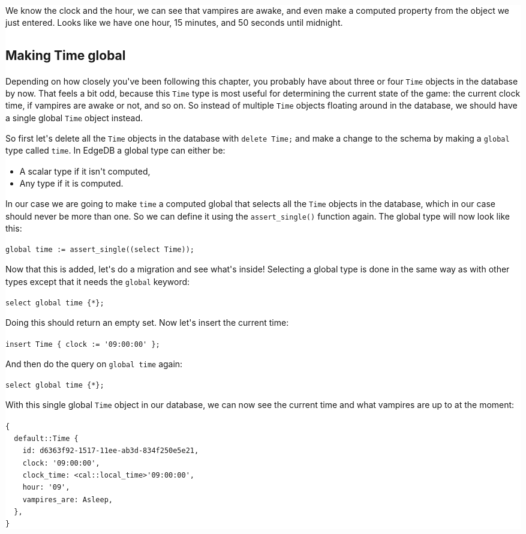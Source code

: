 We know the clock and the hour, we can see that vampires are awake, and even make a computed property from the object we just entered. Looks like we have one hour, 15 minutes, and 50 seconds until midnight.

## Making Time global

Depending on how closely you've been following this chapter, you probably have about three or four `Time` objects in the database by now. That feels a bit odd, because this `Time` type is most useful for determining the current state of the game: the current clock time, if vampires are awake or not, and so on. So instead of multiple `Time` objects floating around in the database, we should have a single global `Time` object instead.

So first let's delete all the `Time` objects in the database with `delete Time;` and make a change to the schema by making a `global` type called `time`. In EdgeDB a global type can either be:

* A scalar type if it isn't computed,
* Any type if it is computed.

In our case we are going to make `time` a computed global that selects all the `Time` objects in the database, which in our case should never be more than one. So we can define it using the `assert_single()` function again. The global type will now look like this:

```sdl
global time := assert_single((select Time));
```

Now that this is added, let's do a migration and see what's inside! Selecting a global type is done in the same way as with other types except that it needs the `global` keyword:

```edgeql
select global time {*};
```

Doing this should return an empty set. Now let's insert the current time:

```edgeql
insert Time { clock := '09:00:00' };
```

And then do the query on `global time` again:

```edgeql
select global time {*};
```

With this single global `Time` object in our database, we can now see the current time and what vampires are up to at the moment:

```
{
  default::Time {
    id: d6363f92-1517-11ee-ab3d-834f250e5e21,
    clock: '09:00:00',
    clock_time: <cal::local_time>'09:00:00',
    hour: '09',
    vampires_are: Asleep,
  },
}
```
